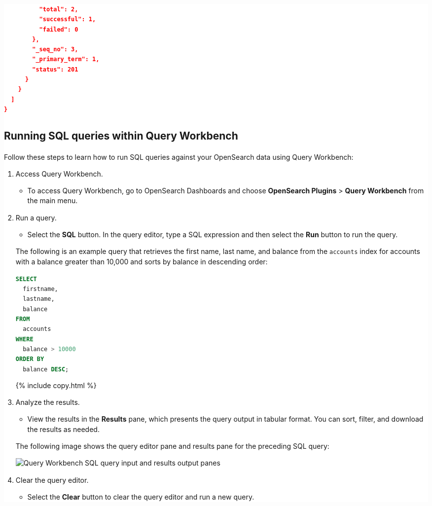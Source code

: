 ```json
          "total": 2,
          "successful": 1,
          "failed": 0
        },
        "_seq_no": 3,
        "_primary_term": 1,
        "status": 201
      }
    }
  ]
}
```

## Running SQL queries within Query Workbench

Follow these steps to learn how to run SQL queries against your OpenSearch data using Query Workbench:

1. Access Query Workbench.
    - To access Query Workbench, go to OpenSearch Dashboards and choose **OpenSearch Plugins** > **Query Workbench** from the main menu.

2. Run a query.
    - Select the **SQL** button. In the query editor, type a SQL expression and then select the **Run** button to run the query. 
    
    The following is an example query that retrieves the first name, last name, and balance from the `accounts` index for accounts with a balance greater than 10,000 and sorts by balance in descending order:

    ```sql
    SELECT
      firstname,
      lastname,
      balance
    FROM
      accounts
    WHERE
      balance > 10000
    ORDER BY
      balance DESC;
    ```
    {% include copy.html %}
    
3. Analyze the results.
    - View the results in the **Results** pane, which presents the query output in tabular format. You can sort, filter, and download the results as needed.

   The following image shows the query editor pane and results pane for the preceding SQL query:

    <img src="{{site.url}}{{site.baseurl}}/images/dashboards/query-workbench-query-step2.png" alt="Query Workbench SQL query input and results output panes" width="800">

4. Clear the query editor.  
    - Select the **Clear** button to clear the query editor and run a new query. 
